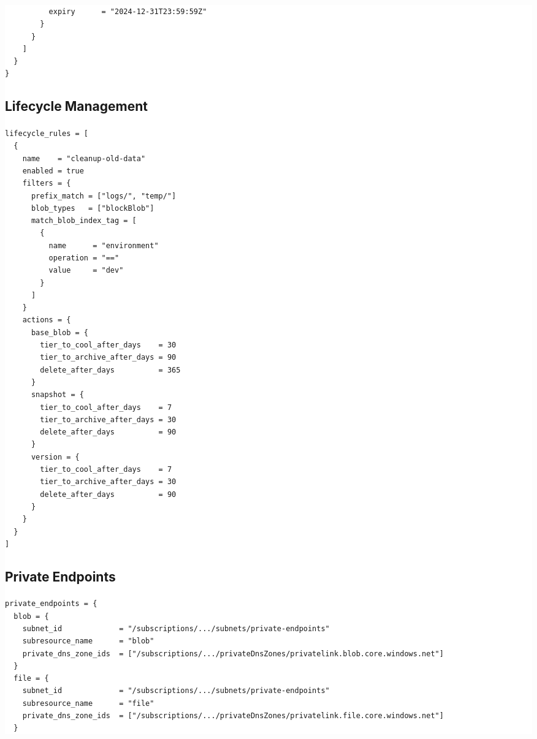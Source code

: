 ```hcl
          expiry      = "2024-12-31T23:59:59Z"
        }
      }
    ]
  }
}
```

## Lifecycle Management

```hcl
lifecycle_rules = [
  {
    name    = "cleanup-old-data"
    enabled = true
    filters = {
      prefix_match = ["logs/", "temp/"]
      blob_types   = ["blockBlob"]
      match_blob_index_tag = [
        {
          name      = "environment"
          operation = "=="
          value     = "dev"
        }
      ]
    }
    actions = {
      base_blob = {
        tier_to_cool_after_days    = 30
        tier_to_archive_after_days = 90
        delete_after_days          = 365
      }
      snapshot = {
        tier_to_cool_after_days    = 7
        tier_to_archive_after_days = 30
        delete_after_days          = 90
      }
      version = {
        tier_to_cool_after_days    = 7
        tier_to_archive_after_days = 30
        delete_after_days          = 90
      }
    }
  }
]
```

## Private Endpoints

```hcl
private_endpoints = {
  blob = {
    subnet_id             = "/subscriptions/.../subnets/private-endpoints"
    subresource_name      = "blob"
    private_dns_zone_ids  = ["/subscriptions/.../privateDnsZones/privatelink.blob.core.windows.net"]
  }
  file = {
    subnet_id             = "/subscriptions/.../subnets/private-endpoints"
    subresource_name      = "file"
    private_dns_zone_ids  = ["/subscriptions/.../privateDnsZones/privatelink.file.core.windows.net"]
  }
```